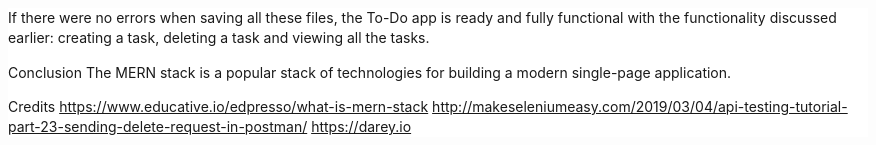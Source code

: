 If there were no errors when saving all these files, the To-Do app is ready and fully functional with the functionality discussed earlier: creating a task, deleting a task and viewing all the tasks.



Conclusion
The MERN stack is a popular stack of technologies for building a modern single-page application.

Credits
https://www.educative.io/edpresso/what-is-mern-stack
http://makeseleniumeasy.com/2019/03/04/api-testing-tutorial-part-23-sending-delete-request-in-postman/
https://darey.io
